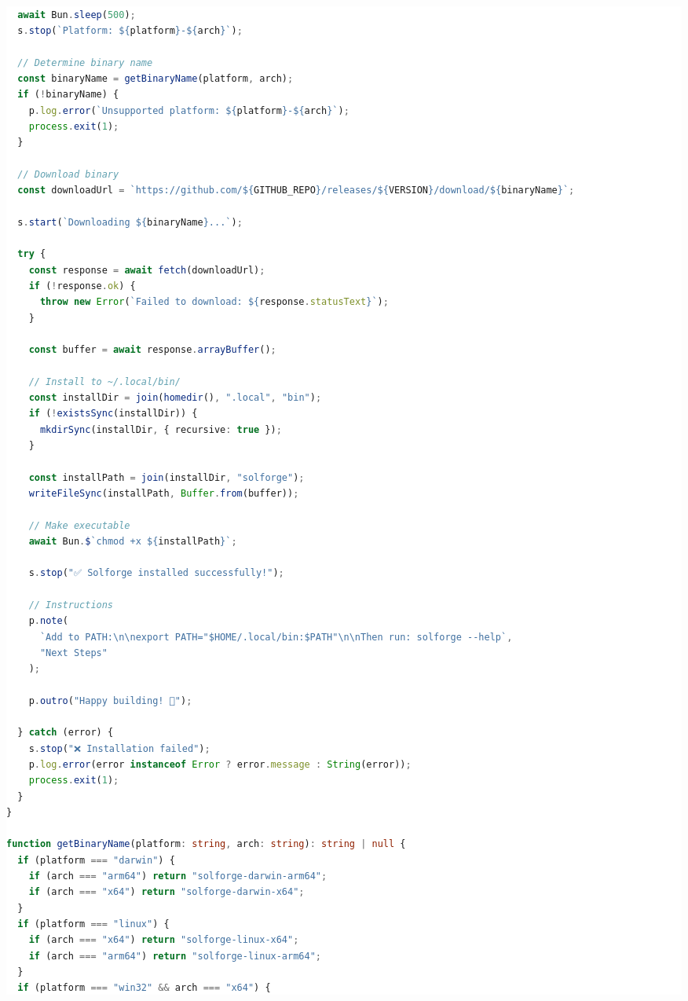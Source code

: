 ```typescript
  await Bun.sleep(500);
  s.stop(`Platform: ${platform}-${arch}`);
  
  // Determine binary name
  const binaryName = getBinaryName(platform, arch);
  if (!binaryName) {
    p.log.error(`Unsupported platform: ${platform}-${arch}`);
    process.exit(1);
  }
  
  // Download binary
  const downloadUrl = `https://github.com/${GITHUB_REPO}/releases/${VERSION}/download/${binaryName}`;
  
  s.start(`Downloading ${binaryName}...`);
  
  try {
    const response = await fetch(downloadUrl);
    if (!response.ok) {
      throw new Error(`Failed to download: ${response.statusText}`);
    }
    
    const buffer = await response.arrayBuffer();
    
    // Install to ~/.local/bin/
    const installDir = join(homedir(), ".local", "bin");
    if (!existsSync(installDir)) {
      mkdirSync(installDir, { recursive: true });
    }
    
    const installPath = join(installDir, "solforge");
    writeFileSync(installPath, Buffer.from(buffer));
    
    // Make executable
    await Bun.$`chmod +x ${installPath}`;
    
    s.stop("✅ Solforge installed successfully!");
    
    // Instructions
    p.note(
      `Add to PATH:\n\nexport PATH="$HOME/.local/bin:$PATH"\n\nThen run: solforge --help`,
      "Next Steps"
    );
    
    p.outro("Happy building! 🚀");
    
  } catch (error) {
    s.stop("❌ Installation failed");
    p.log.error(error instanceof Error ? error.message : String(error));
    process.exit(1);
  }
}

function getBinaryName(platform: string, arch: string): string | null {
  if (platform === "darwin") {
    if (arch === "arm64") return "solforge-darwin-arm64";
    if (arch === "x64") return "solforge-darwin-x64";
  }
  if (platform === "linux") {
    if (arch === "x64") return "solforge-linux-x64";
    if (arch === "arm64") return "solforge-linux-arm64";
  }
  if (platform === "win32" && arch === "x64") {
```